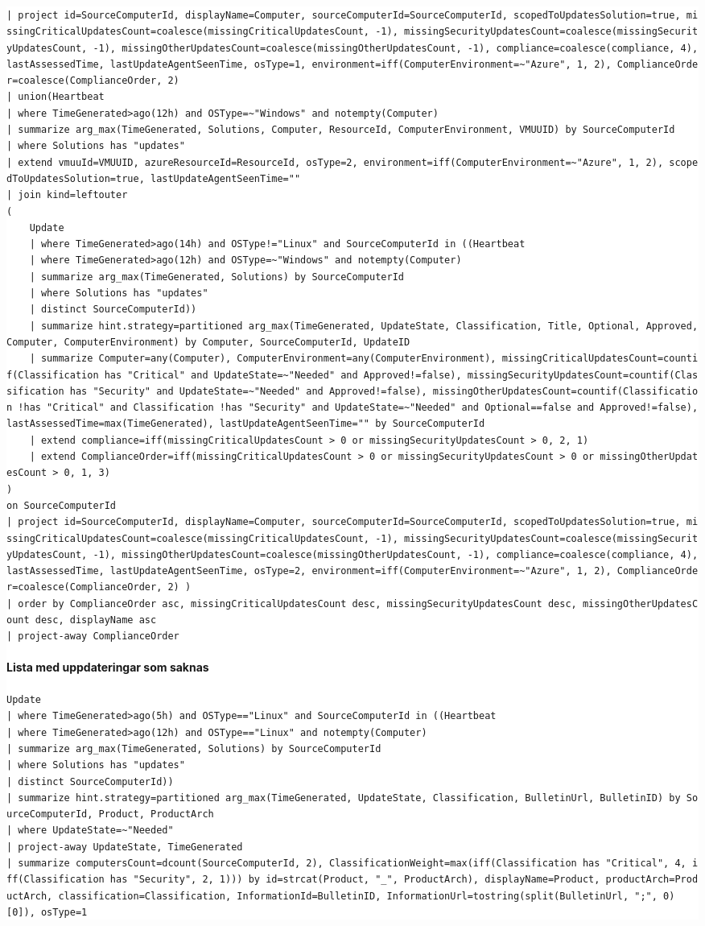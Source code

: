```loganalytics
| project id=SourceComputerId, displayName=Computer, sourceComputerId=SourceComputerId, scopedToUpdatesSolution=true, missingCriticalUpdatesCount=coalesce(missingCriticalUpdatesCount, -1), missingSecurityUpdatesCount=coalesce(missingSecurityUpdatesCount, -1), missingOtherUpdatesCount=coalesce(missingOtherUpdatesCount, -1), compliance=coalesce(compliance, 4), lastAssessedTime, lastUpdateAgentSeenTime, osType=1, environment=iff(ComputerEnvironment=~"Azure", 1, 2), ComplianceOrder=coalesce(ComplianceOrder, 2)
| union(Heartbeat
| where TimeGenerated>ago(12h) and OSType=~"Windows" and notempty(Computer)
| summarize arg_max(TimeGenerated, Solutions, Computer, ResourceId, ComputerEnvironment, VMUUID) by SourceComputerId
| where Solutions has "updates"
| extend vmuuId=VMUUID, azureResourceId=ResourceId, osType=2, environment=iff(ComputerEnvironment=~"Azure", 1, 2), scopedToUpdatesSolution=true, lastUpdateAgentSeenTime=""
| join kind=leftouter
(
    Update
    | where TimeGenerated>ago(14h) and OSType!="Linux" and SourceComputerId in ((Heartbeat
    | where TimeGenerated>ago(12h) and OSType=~"Windows" and notempty(Computer)
    | summarize arg_max(TimeGenerated, Solutions) by SourceComputerId
    | where Solutions has "updates"
    | distinct SourceComputerId))
    | summarize hint.strategy=partitioned arg_max(TimeGenerated, UpdateState, Classification, Title, Optional, Approved, Computer, ComputerEnvironment) by Computer, SourceComputerId, UpdateID
    | summarize Computer=any(Computer), ComputerEnvironment=any(ComputerEnvironment), missingCriticalUpdatesCount=countif(Classification has "Critical" and UpdateState=~"Needed" and Approved!=false), missingSecurityUpdatesCount=countif(Classification has "Security" and UpdateState=~"Needed" and Approved!=false), missingOtherUpdatesCount=countif(Classification !has "Critical" and Classification !has "Security" and UpdateState=~"Needed" and Optional==false and Approved!=false), lastAssessedTime=max(TimeGenerated), lastUpdateAgentSeenTime="" by SourceComputerId
    | extend compliance=iff(missingCriticalUpdatesCount > 0 or missingSecurityUpdatesCount > 0, 2, 1)
    | extend ComplianceOrder=iff(missingCriticalUpdatesCount > 0 or missingSecurityUpdatesCount > 0 or missingOtherUpdatesCount > 0, 1, 3)
)
on SourceComputerId
| project id=SourceComputerId, displayName=Computer, sourceComputerId=SourceComputerId, scopedToUpdatesSolution=true, missingCriticalUpdatesCount=coalesce(missingCriticalUpdatesCount, -1), missingSecurityUpdatesCount=coalesce(missingSecurityUpdatesCount, -1), missingOtherUpdatesCount=coalesce(missingOtherUpdatesCount, -1), compliance=coalesce(compliance, 4), lastAssessedTime, lastUpdateAgentSeenTime, osType=2, environment=iff(ComputerEnvironment=~"Azure", 1, 2), ComplianceOrder=coalesce(ComplianceOrder, 2) )
| order by ComplianceOrder asc, missingCriticalUpdatesCount desc, missingSecurityUpdatesCount desc, missingOtherUpdatesCount desc, displayName asc
| project-away ComplianceOrder
```

#### <a name="missing-updates-list"></a>Lista med uppdateringar som saknas

```loganalytics
Update
| where TimeGenerated>ago(5h) and OSType=="Linux" and SourceComputerId in ((Heartbeat
| where TimeGenerated>ago(12h) and OSType=="Linux" and notempty(Computer)
| summarize arg_max(TimeGenerated, Solutions) by SourceComputerId
| where Solutions has "updates"
| distinct SourceComputerId))
| summarize hint.strategy=partitioned arg_max(TimeGenerated, UpdateState, Classification, BulletinUrl, BulletinID) by SourceComputerId, Product, ProductArch
| where UpdateState=~"Needed"
| project-away UpdateState, TimeGenerated
| summarize computersCount=dcount(SourceComputerId, 2), ClassificationWeight=max(iff(Classification has "Critical", 4, iff(Classification has "Security", 2, 1))) by id=strcat(Product, "_", ProductArch), displayName=Product, productArch=ProductArch, classification=Classification, InformationId=BulletinID, InformationUrl=tostring(split(BulletinUrl, ";", 0)[0]), osType=1
```
